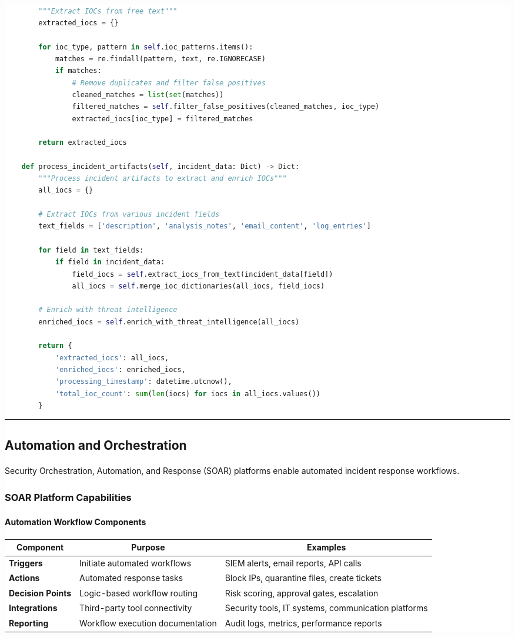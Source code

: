 ```python
        """Extract IOCs from free text"""
        extracted_iocs = {}
        
        for ioc_type, pattern in self.ioc_patterns.items():
            matches = re.findall(pattern, text, re.IGNORECASE)
            if matches:
                # Remove duplicates and filter false positives
                cleaned_matches = list(set(matches))
                filtered_matches = self.filter_false_positives(cleaned_matches, ioc_type)
                extracted_iocs[ioc_type] = filtered_matches
        
        return extracted_iocs
    
    def process_incident_artifacts(self, incident_data: Dict) -> Dict:
        """Process incident artifacts to extract and enrich IOCs"""
        all_iocs = {}
        
        # Extract IOCs from various incident fields
        text_fields = ['description', 'analysis_notes', 'email_content', 'log_entries']
        
        for field in text_fields:
            if field in incident_data:
                field_iocs = self.extract_iocs_from_text(incident_data[field])
                all_iocs = self.merge_ioc_dictionaries(all_iocs, field_iocs)
        
        # Enrich with threat intelligence
        enriched_iocs = self.enrich_with_threat_intelligence(all_iocs)
        
        return {
            'extracted_iocs': all_iocs,
            'enriched_iocs': enriched_iocs,
            'processing_timestamp': datetime.utcnow(),
            'total_ioc_count': sum(len(iocs) for iocs in all_iocs.values())
        }
```

---

## Automation and Orchestration

Security Orchestration, Automation, and Response (SOAR) platforms enable automated incident response workflows.

### SOAR Platform Capabilities

#### **Automation Workflow Components**

| Component | Purpose | Examples |
|-----------|---------|----------|
| **Triggers** | Initiate automated workflows | SIEM alerts, email reports, API calls |
| **Actions** | Automated response tasks | Block IPs, quarantine files, create tickets |
| **Decision Points** | Logic-based workflow routing | Risk scoring, approval gates, escalation |
| **Integrations** | Third-party tool connectivity | Security tools, IT systems, communication platforms |
| **Reporting** | Workflow execution documentation | Audit logs, metrics, performance reports |
